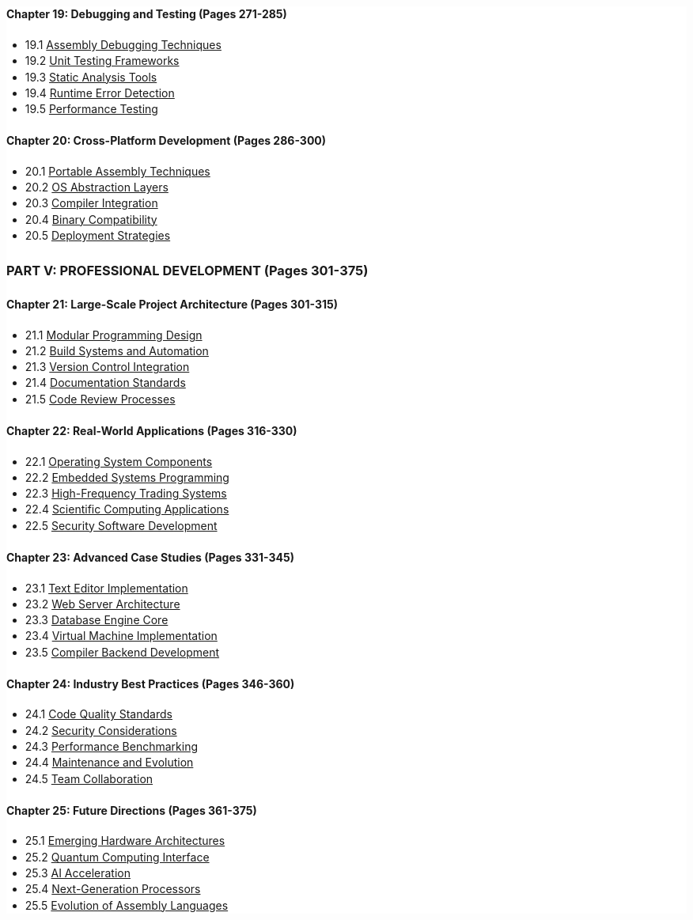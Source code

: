 #### Chapter 19: Debugging and Testing (Pages 271-285)
- 19.1 [Assembly Debugging Techniques](#assembly-debugging-techniques)
- 19.2 [Unit Testing Frameworks](#unit-testing-frameworks)
- 19.3 [Static Analysis Tools](#static-analysis-tools)
- 19.4 [Runtime Error Detection](#runtime-error-detection)
- 19.5 [Performance Testing](#performance-testing)

#### Chapter 20: Cross-Platform Development (Pages 286-300)
- 20.1 [Portable Assembly Techniques](#portable-assembly-techniques)
- 20.2 [OS Abstraction Layers](#os-abstraction-layers)
- 20.3 [Compiler Integration](#compiler-integration)
- 20.4 [Binary Compatibility](#binary-compatibility)
- 20.5 [Deployment Strategies](#deployment-strategies)

### **PART V: PROFESSIONAL DEVELOPMENT** (Pages 301-375)

#### Chapter 21: Large-Scale Project Architecture (Pages 301-315)
- 21.1 [Modular Programming Design](#modular-programming-design)
- 21.2 [Build Systems and Automation](#build-systems-and-automation)
- 21.3 [Version Control Integration](#version-control-integration)
- 21.4 [Documentation Standards](#documentation-standards)
- 21.5 [Code Review Processes](#code-review-processes)

#### Chapter 22: Real-World Applications (Pages 316-330)
- 22.1 [Operating System Components](#operating-system-components)
- 22.2 [Embedded Systems Programming](#embedded-systems-programming)
- 22.3 [High-Frequency Trading Systems](#high-frequency-trading-systems)
- 22.4 [Scientific Computing Applications](#scientific-computing-applications)
- 22.5 [Security Software Development](#security-software-development)

#### Chapter 23: Advanced Case Studies (Pages 331-345)
- 23.1 [Text Editor Implementation](#text-editor-implementation)
- 23.2 [Web Server Architecture](#web-server-architecture)
- 23.3 [Database Engine Core](#database-engine-core)
- 23.4 [Virtual Machine Implementation](#virtual-machine-implementation)
- 23.5 [Compiler Backend Development](#compiler-backend-development)

#### Chapter 24: Industry Best Practices (Pages 346-360)
- 24.1 [Code Quality Standards](#code-quality-standards)
- 24.2 [Security Considerations](#security-considerations)
- 24.3 [Performance Benchmarking](#performance-benchmarking)
- 24.4 [Maintenance and Evolution](#maintenance-and-evolution)
- 24.5 [Team Collaboration](#team-collaboration)

#### Chapter 25: Future Directions (Pages 361-375)
- 25.1 [Emerging Hardware Architectures](#emerging-hardware-architectures)
- 25.2 [Quantum Computing Interface](#quantum-computing-interface)
- 25.3 [AI Acceleration](#ai-acceleration)
- 25.4 [Next-Generation Processors](#next-generation-processors)
- 25.5 [Evolution of Assembly Languages](#evolution-of-assembly-languages)
